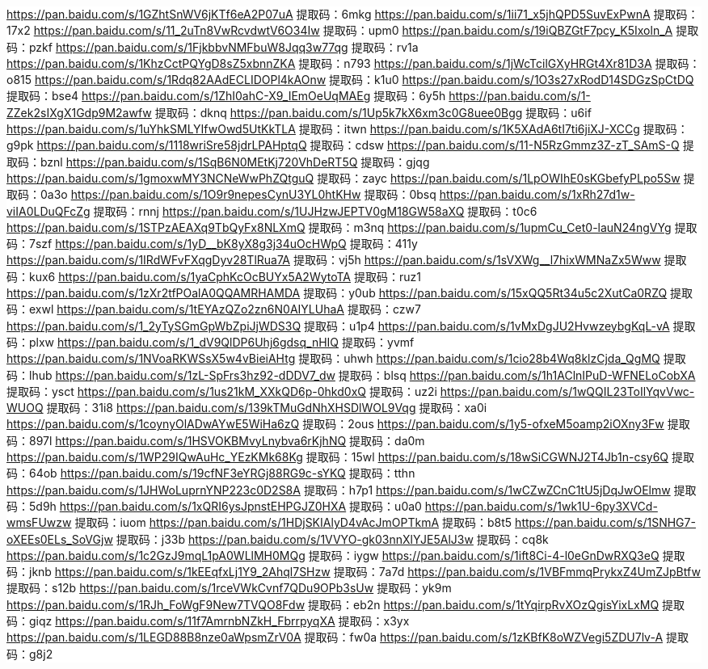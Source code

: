 https://pan.baidu.com/s/1GZhtSnWV6jKTf6eA2P07uA 提取码：6mkg
https://pan.baidu.com/s/1ii71_x5jhQPD5SuvExPwnA 提取码：17x2
https://pan.baidu.com/s/11_2uTn8VwRcvdwtV6O34Iw 提取码：upm0
https://pan.baidu.com/s/19iQBZGtF7pcy_K5Ixoln_A 提取码：pzkf
https://pan.baidu.com/s/1FjkbbvNMFbuW8Jqq3w77qg 提取码：rv1a
https://pan.baidu.com/s/1KhzCctPQYgD8sZ5xbnnZKA 提取码：n793
https://pan.baidu.com/s/1jWcTcilGXyHRGt4Xr81D3A 提取码：o815
https://pan.baidu.com/s/1Rdq82AAdECLIDOPl4kAOnw 提取码：k1u0
https://pan.baidu.com/s/1O3s27xRodD14SDGzSpCtDQ 提取码：bse4
https://pan.baidu.com/s/1ZhI0ahC-X9_IEmOeUqMAEg 提取码：6y5h
https://pan.baidu.com/s/1-ZZek2sIXgX1Gdp9M2awfw 提取码：dknq
https://pan.baidu.com/s/1Up5k7kX6xm3c0G8uee0Bgg 提取码：u6if
https://pan.baidu.com/s/1uYhkSMLYIfwOwd5UtKkTLA 提取码：itwn
https://pan.baidu.com/s/1K5XAdA6tI7ti6jiXJ-XCCg 提取码：g9pk
https://pan.baidu.com/s/1118wriSre58jdrLPAHptqQ 提取码：cdsw
https://pan.baidu.com/s/11-N5RzGmmz3Z-zT_SAmS-Q 提取码：bznl
https://pan.baidu.com/s/1SqB6N0MEtKj720VhDeRT5Q 提取码：gjqg
https://pan.baidu.com/s/1gmoxwMY3NCNeWwPhZQtguQ 提取码：zayc
https://pan.baidu.com/s/1LpOWIhE0sKGbefyPLpo5Sw 提取码：0a3o
https://pan.baidu.com/s/1O9r9nepesCynU3YL0htKHw 提取码：0bsq
https://pan.baidu.com/s/1xRh27d1w-viIA0LDuQFcZg 提取码：rnnj
https://pan.baidu.com/s/1UJHzwJEPTV0gM18GW58aXQ 提取码：t0c6
https://pan.baidu.com/s/1STPzAEAXq9TbQyFx8NLXmQ 提取码：m3nq
https://pan.baidu.com/s/1upmCu_Cet0-lauN24ngVYg 提取码：7szf
https://pan.baidu.com/s/1yD__bK8yX8g3j34uOcHWpQ 提取码：411y
https://pan.baidu.com/s/1IRdWFvFXqgDyv28TlRua7A 提取码：vj5h
https://pan.baidu.com/s/1sVXWg__l7hixWMNaZx5Www 提取码：kux6
https://pan.baidu.com/s/1yaCphKcOcBUYx5A2WytoTA 提取码：ruz1
https://pan.baidu.com/s/1zXr2tfPOalA0QQAMRHAMDA 提取码：y0ub
https://pan.baidu.com/s/15xQQ5Rt34u5c2XutCa0RZQ 提取码：exwl
https://pan.baidu.com/s/1tEYAzQZo2zn6N0AIYLUhaA 提取码：czw7
https://pan.baidu.com/s/1_2yTySGmGpWbZpiJjWDS3Q 提取码：u1p4
https://pan.baidu.com/s/1vMxDgJU2HvwzeybgKqL-vA 提取码：plxw
https://pan.baidu.com/s/1_dV9QlDP6Uhj6gdsq_nHIQ 提取码：yvmf
https://pan.baidu.com/s/1NVoaRKWSsX5w4vBieiAHtg 提取码：uhwh
https://pan.baidu.com/s/1cio28b4Wq8klzCjda_QgMQ 提取码：lhub
https://pan.baidu.com/s/1zL-SpFrs3hz92-dDDV7_dw 提取码：blsq
https://pan.baidu.com/s/1h1AClnIPuD-WFNELoCobXA 提取码：ysct
https://pan.baidu.com/s/1us21kM_XXkQD6p-0hkd0xQ 提取码：uz2i
https://pan.baidu.com/s/1wQQIL23ToIlYqvVwc-WUOQ 提取码：31i8
https://pan.baidu.com/s/139kTMuGdNhXHSDlWOL9Vqg 提取码：xa0i 
https://pan.baidu.com/s/1coynyOlADwAYwE5WiHa6zQ 提取码：2ous
https://pan.baidu.com/s/1y5-ofxeM5oamp2iOXny3Fw 提取码：897l
https://pan.baidu.com/s/1HSVOKBMvyLnybva6rKjhNQ 提取码：da0m
https://pan.baidu.com/s/1WP29IQwAuHc_YEzKMk68Kg 提取码：15wl
https://pan.baidu.com/s/18wSiCGWNJ2T4Jb1n-csy6Q 提取码：64ob
https://pan.baidu.com/s/19cfNF3eYRGj88RG9c-sYKQ 提取码：tthn
https://pan.baidu.com/s/1JHWoLuprnYNP223c0D2S8A 提取码：h7p1
https://pan.baidu.com/s/1wCZwZCnC1tU5jDqJwOElmw 提取码：5d9h
https://pan.baidu.com/s/1xQRI6ysJpnstEHPGJZ0HXA 提取码：u0a0
https://pan.baidu.com/s/1wk1U-6py3XVCd-wmsFUwzw 提取码：iuom
https://pan.baidu.com/s/1HDjSKIAlyD4vAcJmOPTkmA 提取码：b8t5
https://pan.baidu.com/s/1SNHG7-oXEEs0ELs_SoVGjw 提取码：j33b
https://pan.baidu.com/s/1VVYO-gk03nnXlYJE5AlJ3w 提取码：cq8k
https://pan.baidu.com/s/1c2GzJ9mqL1pA0WLlMH0MQg 提取码：iygw
https://pan.baidu.com/s/1ift8Ci-4-l0eGnDwRXQ3eQ 提取码：jknb
https://pan.baidu.com/s/1kEEqfxLj1Y9_2Ahql7SHzw 提取码：7a7d
https://pan.baidu.com/s/1VBFmmqPrykxZ4UmZJpBtfw 提取码：s12b
https://pan.baidu.com/s/1rceVWkCvnf7QDu9OPb3sUw 提取码：yk9m
https://pan.baidu.com/s/1RJh_FoWgF9New7TVQO8Fdw 提取码：eb2n
https://pan.baidu.com/s/1tYqirpRvXOzQgisYixLxMQ 提取码：giqz
https://pan.baidu.com/s/11f7AmrnbNZkH_FbrrpyqXA 提取码：x3yx
https://pan.baidu.com/s/1LEGD88B8nze0aWpsmZrV0A 提取码：fw0a
https://pan.baidu.com/s/1zKBfK8oWZVegi5ZDU7lv-A 提取码：g8j2